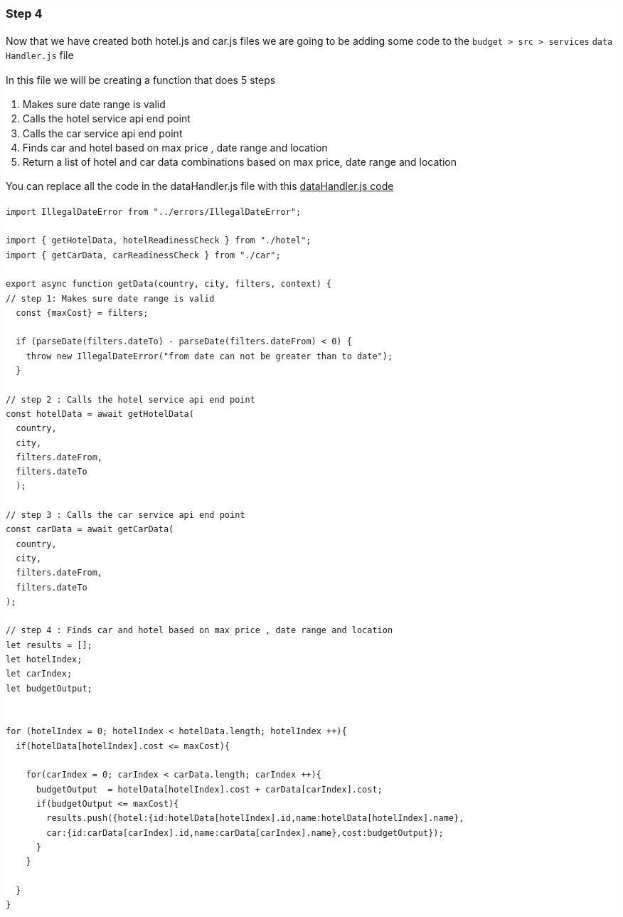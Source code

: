 ### Step 4 
Now that we have created both hotel.js and car.js files we are going to be adding some code to the `budget > src > services` `dataHandler.js` file 

In this file we will be creating a function that does 5 steps
1. Makes sure date range is valid 
2. Calls the hotel service api end point
3. Calls the car service api end point
4. Finds car and hotel based on max price , date range and location
5. Return a list of hotel and car data combinations based on max price, date range and location

You can replace all the code in the dataHandler.js file with this [dataHandler.js code](https://github.com/pmmistry/bee-travels-workshop/blob/main/budget-v1/src/services/dataHandler.js)

```
import IllegalDateError from "../errors/IllegalDateError";

import { getHotelData, hotelReadinessCheck } from "./hotel";
import { getCarData, carReadinessCheck } from "./car";

export async function getData(country, city, filters, context) {
// step 1: Makes sure date range is valid
  const {maxCost} = filters;

  if (parseDate(filters.dateTo) - parseDate(filters.dateFrom) < 0) {
    throw new IllegalDateError("from date can not be greater than to date");
  }

// step 2 : Calls the hotel service api end point 
const hotelData = await getHotelData(
  country,
  city,
  filters.dateFrom,
  filters.dateTo
  );

// step 3 : Calls the car service api end point 
const carData = await getCarData(
  country,
  city,
  filters.dateFrom,
  filters.dateTo
);

// step 4 : Finds car and hotel based on max price , date range and location
let results = [];
let hotelIndex;
let carIndex;
let budgetOutput;


for (hotelIndex = 0; hotelIndex < hotelData.length; hotelIndex ++){
  if(hotelData[hotelIndex].cost <= maxCost){
    
    for(carIndex = 0; carIndex < carData.length; carIndex ++){
      budgetOutput  = hotelData[hotelIndex].cost + carData[carIndex].cost;
      if(budgetOutput <= maxCost){
        results.push({hotel:{id:hotelData[hotelIndex].id,name:hotelData[hotelIndex].name},
        car:{id:carData[carIndex].id,name:carData[carIndex].name},cost:budgetOutput});
      }
    }

  } 
}
```